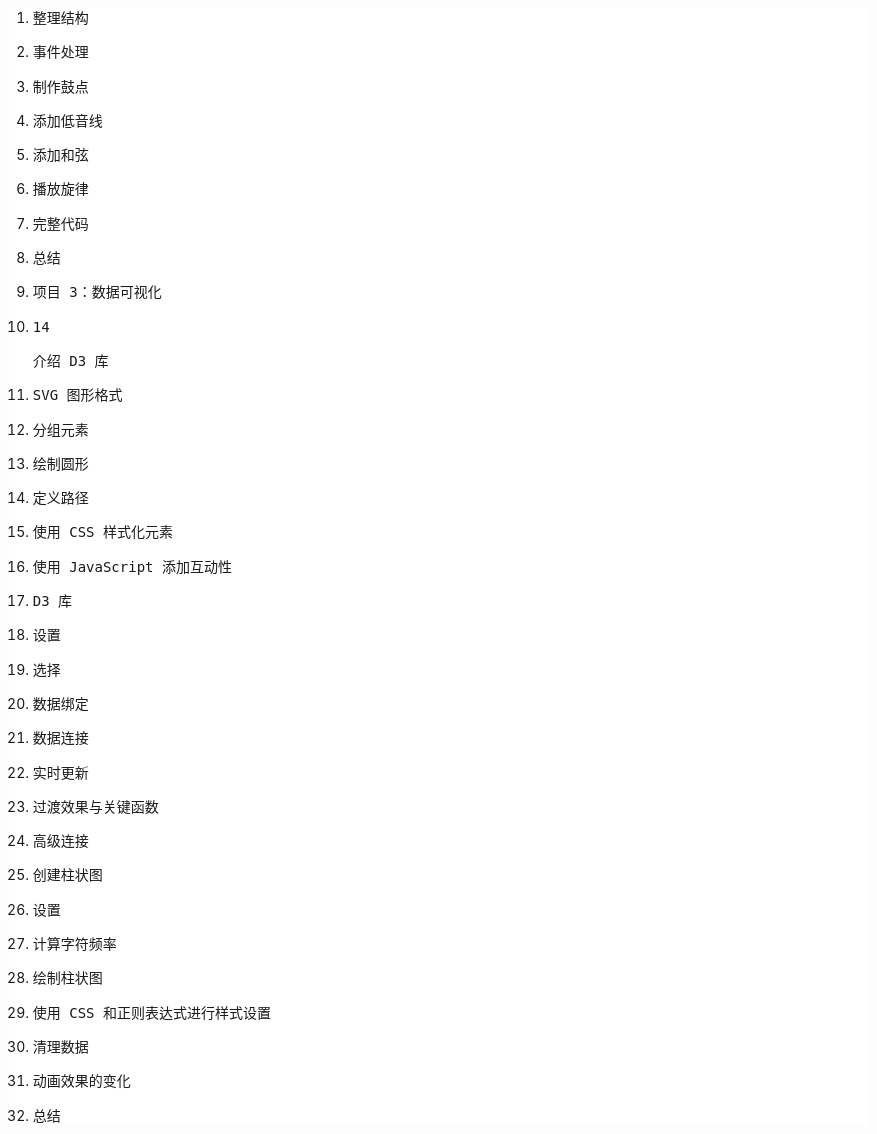 1.  <samp class="SANS_Futura_Std_Book_11">整理结构</samp>

1.  <samp class="SANS_Futura_Std_Book_11">事件处理</samp>

1.  <samp class="SANS_Futura_Std_Book_11">制作鼓点</samp>

1.  <samp class="SANS_Futura_Std_Book_11">添加低音线</samp>

1.  <samp class="SANS_Futura_Std_Book_11">添加和弦</samp>

1.  <samp class="SANS_Futura_Std_Book_11">播放旋律</samp>

1.  <samp class="SANS_Futura_Std_Book_11">完整代码</samp>

1.  <samp class="SANS_Futura_Std_Book_11">总结</samp>

1.  <samp class="SANS_Futura_Std_Bold_B_11">项目 3：数据可视化</samp>

1.  <samp class="SANS_Futura_Std_Bold_B_11">14</samp>

    <samp class="SANS_Futura_Std_Book_11">介绍 D3 库</samp>

1.  <samp class="SANS_Futura_Std_Book_11">SVG 图形格式</samp>

1.  <samp class="SANS_Futura_Std_Book_11">分组元素</samp>

1.  <samp class="SANS_Futura_Std_Book_11">绘制圆形</samp>

1.  <samp class="SANS_Futura_Std_Book_11">定义路径</samp>

1.  <samp class="SANS_Futura_Std_Book_11">使用 CSS 样式化元素</samp>

1.  <samp class="SANS_Futura_Std_Book_11">使用 JavaScript 添加互动性</samp>

1.  <samp class="SANS_Futura_Std_Book_11">D3 库</samp>

1.  <samp class="SANS_Futura_Std_Book_11">设置</samp>

1.  <samp class="SANS_Futura_Std_Book_11">选择</samp>

1.  <samp class="SANS_Futura_Std_Book_11">数据绑定</samp>

1.  <samp class="SANS_Futura_Std_Book_11">数据连接</samp>

1.  <samp class="SANS_Futura_Std_Book_11">实时更新</samp>

1.  <samp class="SANS_Futura_Std_Book_11">过渡效果与关键函数</samp>

1.  <samp class="SANS_Futura_Std_Book_11">高级连接</samp>

1.  <samp class="SANS_Futura_Std_Book_11">创建柱状图</samp>

1.  <samp class="SANS_Futura_Std_Book_11">设置</samp>

1.  <samp class="SANS_Futura_Std_Book_11">计算字符频率</samp>

1.  <samp class="SANS_Futura_Std_Book_11">绘制柱状图</samp>

1.  <samp class="SANS_Futura_Std_Book_11">使用 CSS 和正则表达式进行样式设置</samp>

1.  <samp class="SANS_Futura_Std_Book_11">清理数据</samp>

1.  <samp class="SANS_Futura_Std_Book_11">动画效果的变化</samp>

1.  <samp class="SANS_Futura_Std_Book_11">总结</samp>
